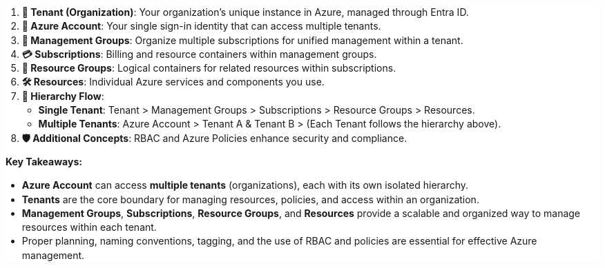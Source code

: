 1. **🔑 Tenant (Organization)**: Your organization’s unique instance in Azure, managed through Entra ID.
2. **👤 Azure Account**: Your single sign-in identity that can access multiple tenants.
3. **📂 Management Groups**: Organize multiple subscriptions for unified management within a tenant.
4. **💳 Subscriptions**: Billing and resource containers within management groups.
5. **📁 Resource Groups**: Logical containers for related resources within subscriptions.
6. **🛠️ Resources**: Individual Azure services and components you use.
7. **🔄 Hierarchy Flow**:
   - **Single Tenant**: Tenant > Management Groups > Subscriptions > Resource Groups > Resources.
   - **Multiple Tenants**: Azure Account > Tenant A & Tenant B > (Each Tenant follows the hierarchy above).
8. **🛡️ Additional Concepts**: RBAC and Azure Policies enhance security and compliance.

**Key Takeaways:**

- **Azure Account** can access **multiple tenants** (organizations), each with its own isolated hierarchy.
- **Tenants** are the core boundary for managing resources, policies, and access within an organization.
- **Management Groups**, **Subscriptions**, **Resource Groups**, and **Resources** provide a scalable and organized way to manage resources within each tenant.
- Proper planning, naming conventions, tagging, and the use of RBAC and policies are essential for effective Azure management.
